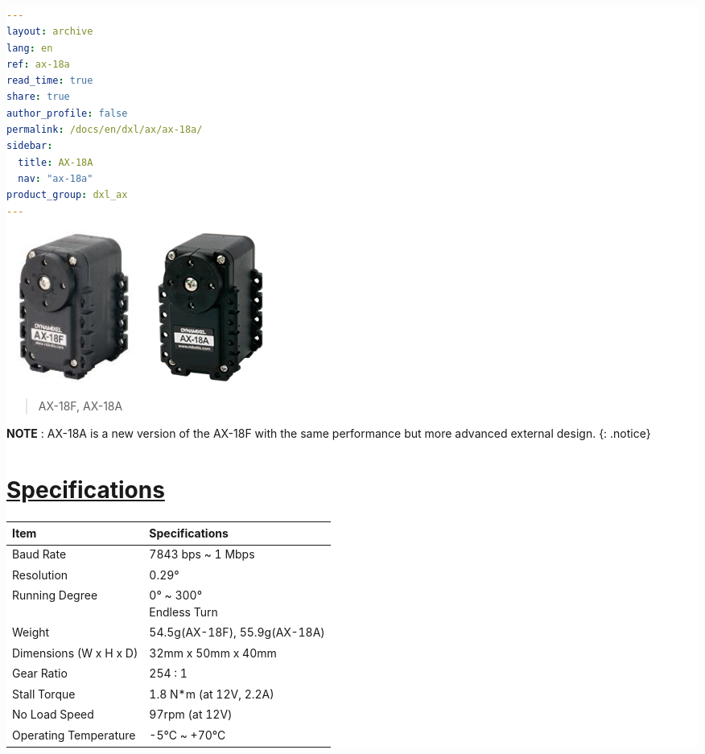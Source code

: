 ```yaml
---
layout: archive
lang: en
ref: ax-18a
read_time: true
share: true
author_profile: false
permalink: /docs/en/dxl/ax/ax-18a/
sidebar:
  title: AX-18A
  nav: "ax-18a"
product_group: dxl_ax
---
```


![](/assets/images/dxl/ax/ax-18f_product.jpg)![](/assets/images/dxl/ax/ax-18a_product.png)

> AX-18F, AX-18A

**NOTE** : AX-18A is a new version of the AX-18F with the same performance but more advanced external design.
{: .notice}

# [Specifications](#specifications)

| Item                   | Specifications                                                              |
|:-----------------------|:----------------------------------------------------------------------------|
| Baud Rate              | 7843 bps ~ 1 Mbps                                                           |
| Resolution             | 0.29&deg;                                                                   |
| Running Degree         | 0&deg; ~ 300&deg;<br />Endless Turn                                         |
| Weight                 | 54.5g(AX-18F), 55.9g(AX-18A)                                                |
| Dimensions (W x H x D) | 32mm x 50mm x 40mm                                                          |
| Gear Ratio             | 254 : 1                                                                     |
| Stall Torque           | 1.8 N*m (at 12V, 2.2A)                                                      |
| No Load Speed          | 97rpm (at 12V)                                                              |
| Operating Temperature  | -5&deg;C ~ +70&deg;C                                                        |
